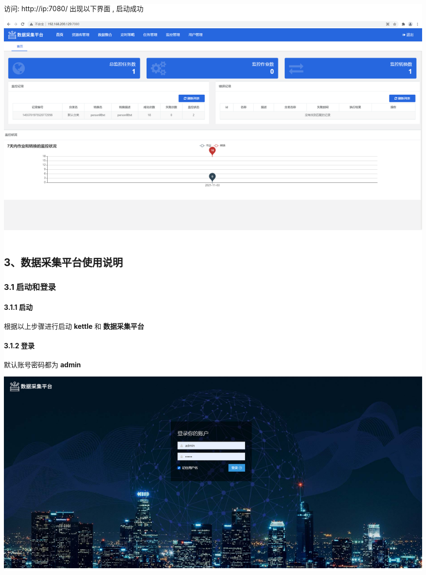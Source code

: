 

访问:  http://ip:7080/   出现以下界面 , 启动成功

![](./img/operationManual/16.png)

## 3、数据采集平台使用说明

### 3.1 启动和登录

#### 3.1.1 启动

根据以上步骤进行启动 **kettle** 和 **数据采集平台**

#### 3.1.2 登录

默认账号密码都为 **admin**

![](./img/operationManual/56.png)
